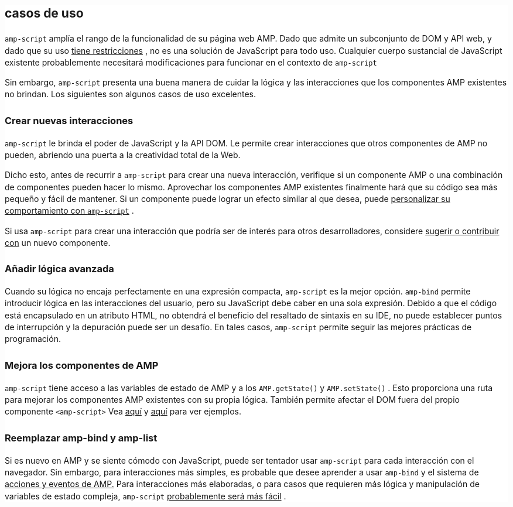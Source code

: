 ## casos de uso

`amp-script` amplía el rango de la funcionalidad de su página web AMP. Dado que admite un subconjunto de DOM y API web, y dado que su uso [tiene restricciones](https://amp.dev/documentation/components/amp-script/#restrictions) , no es una solución de JavaScript para todo uso. Cualquier cuerpo sustancial de JavaScript existente probablemente necesitará modificaciones para funcionar en el contexto de `amp-script`

Sin embargo, `amp-script` presenta una buena manera de cuidar la lógica y las interacciones que los componentes AMP existentes no brindan. Los siguientes son algunos casos de uso excelentes.

### Crear nuevas interacciones

`amp-script` le brinda el poder de JavaScript y la API DOM. Le permite crear interacciones que otros componentes de AMP no pueden, abriendo una puerta a la creatividad total de la Web.

Dicho esto, antes de recurrir a `amp-script` para crear una nueva interacción, verifique si un componente AMP o una combinación de componentes pueden hacer lo mismo. Aprovechar los componentes AMP existentes finalmente hará que su código sea más pequeño y fácil de mantener. Si un componente puede lograr un efecto similar al que desea, puede <a href="#enhance-amp-components" data-md-type="link">personalizar su comportamiento con `amp-script`</a> .

Si usa `amp-script` para crear una interacción que podría ser de interés para otros desarrolladores, considere [sugerir o contribuir con](https://github.com/ampproject/amphtml/blob/main/docs/contributing.md) un nuevo componente.

### Añadir lógica avanzada

Cuando su lógica no encaja perfectamente en una expresión compacta, `amp-script` es la mejor opción. `amp-bind` permite introducir lógica en las interacciones del usuario, pero su JavaScript debe caber en una sola expresión. Debido a que el código está encapsulado en un atributo HTML, no obtendrá el beneficio del resaltado de sintaxis en su IDE, no puede establecer puntos de interrupción y la depuración puede ser un desafío. En tales casos, `amp-script` permite seguir las mejores prácticas de programación.

### Mejora los componentes de AMP<a name="enhance-amp-components"></a>

`amp-script` tiene acceso a las variables de estado de AMP y a los `AMP.getState()` y `AMP.setState()` . Esto proporciona una ruta para mejorar los componentes AMP existentes con su propia lógica. También permite afectar el DOM fuera del propio componente `<amp-script>` Vea [aquí](https://amp.dev/documentation/examples/components/amp-script/#interacting-with-%3Camp-state%3E) y [aquí](https://amp.dev/documentation/examples/components/amp-script/#interacting-with-amp-components) para ver ejemplos.

### Reemplazar amp-bind y amp-list

Si es nuevo en AMP y se siente cómodo con JavaScript, puede ser tentador usar `amp-script` para cada interacción con el navegador. Sin embargo, para interacciones más simples, es probable que desee aprender a usar `amp-bind` y el sistema de [acciones y eventos de AMP.](../learn/amp-actions-and-events.md) Para interacciones más elaboradas, o para casos que requieren más lógica y manipulación de variables de estado compleja, `amp-script` [probablemente será más fácil](#when-to-replace-amp-bind-and-amp-list) .
